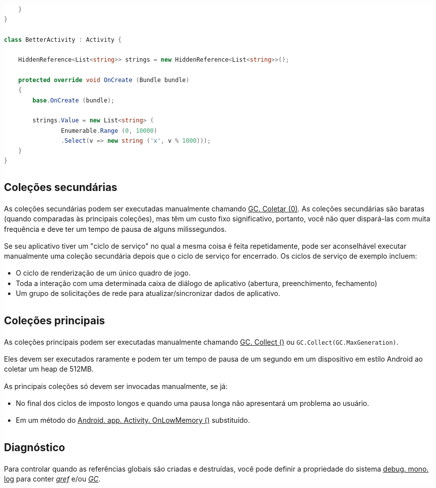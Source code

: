 ```csharp
    }
}

class BetterActivity : Activity {

    HiddenReference<List<string>> strings = new HiddenReference<List<string>>();

    protected override void OnCreate (Bundle bundle)
    {
        base.OnCreate (bundle);

        strings.Value = new List<string> (
                Enumerable.Range (0, 10000)
                .Select(v => new string ('x', v % 1000)));
    }
}
```

## <a name="minor-collections"></a>Coleções secundárias

As coleções secundárias podem ser executadas manualmente chamando [GC. Coletar (0)](xref:System.GC.Collect). As coleções secundárias são baratas (quando comparadas às principais coleções), mas têm um custo fixo significativo, portanto, você não quer dispará-las com muita frequência e deve ter um tempo de pausa de alguns milissegundos. 

Se seu aplicativo tiver um "ciclo de serviço" no qual a mesma coisa é feita repetidamente, pode ser aconselhável executar manualmente uma coleção secundária depois que o ciclo de serviço for encerrado. Os ciclos de serviço de exemplo incluem: 

- O ciclo de renderização de um único quadro de jogo.
- Toda a interação com uma determinada caixa de diálogo de aplicativo (abertura, preenchimento, fechamento) 
- Um grupo de solicitações de rede para atualizar/sincronizar dados de aplicativo.

## <a name="major-collections"></a>Coleções principais

As coleções principais podem ser executadas manualmente chamando [GC. Collect ()](xref:System.GC.Collect) ou `GC.Collect(GC.MaxGeneration)`. 

Eles devem ser executados raramente e podem ter um tempo de pausa de um segundo em um dispositivo em estilo Android ao coletar um heap de 512MB. 

As principais coleções só devem ser invocadas manualmente, se já: 

- No final dos ciclos de imposto longos e quando uma pausa longa não apresentará um problema ao usuário. 

- Em um método do [Android. app. Activity. OnLowMemory ()](xref:Android.App.Activity.OnLowMemory) substituído. 

## <a name="diagnostics"></a>Diagnóstico

Para controlar quando as referências globais são criadas e destruídas, você pode definir a propriedade do sistema [debug. mono. log](~/android/troubleshooting/index.md) para conter [*gref*](~/android/troubleshooting/index.md) e/ou [*GC*](~/android/troubleshooting/index.md). 
